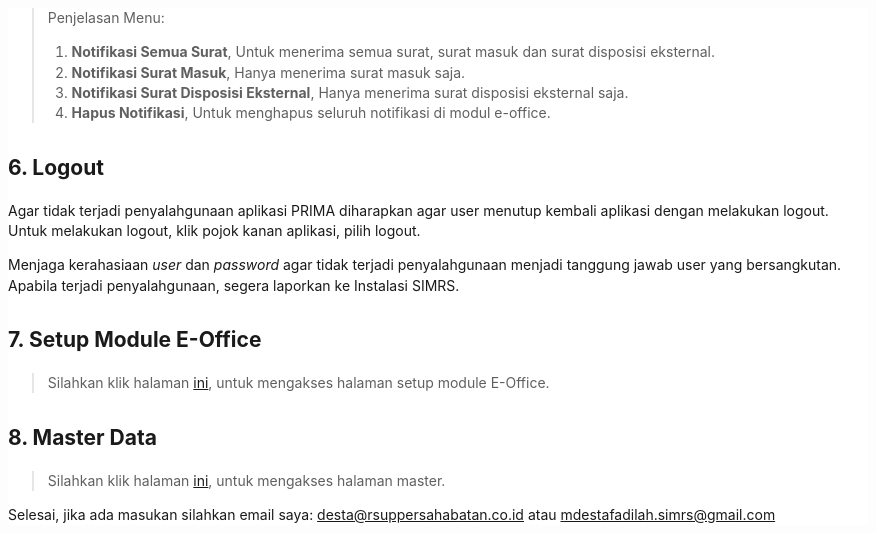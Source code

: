 > Penjelasan Menu:
>
> 1. **Notifikasi Semua Surat**, Untuk menerima semua surat, surat masuk dan surat disposisi eksternal.
> 2. **Notifikasi Surat Masuk**, Hanya menerima surat masuk saja.
> 3. **Notifikasi Surat Disposisi Eksternal**, Hanya menerima surat disposisi eksternal saja.
> 4. **Hapus Notifikasi**, Untuk menghapus seluruh notifikasi di modul e-office.

## 6. Logout

Agar tidak terjadi penyalahgunaan aplikasi PRIMA diharapkan agar user menutup kembali aplikasi dengan melakukan logout.
Untuk melakukan logout, klik pojok kanan aplikasi, pilih logout.

Menjaga kerahasiaan _user_ dan _password_ agar tidak terjadi penyalahgunaan menjadi tanggung jawab user yang bersangkutan. Apabila terjadi penyalahgunaan, segera laporkan ke Instalasi SIMRS.

## 7. Setup Module E-Office

> Silahkan klik halaman [ini](setupsurat), untuk mengakses halaman setup module E-Office.

## 8. Master Data

> Silahkan klik halaman [ini](master), untuk mengakses halaman master.

Selesai, jika ada masukan silahkan email saya: desta@rsuppersahabatan.co.id atau mdestafadilah.simrs@gmail.com

